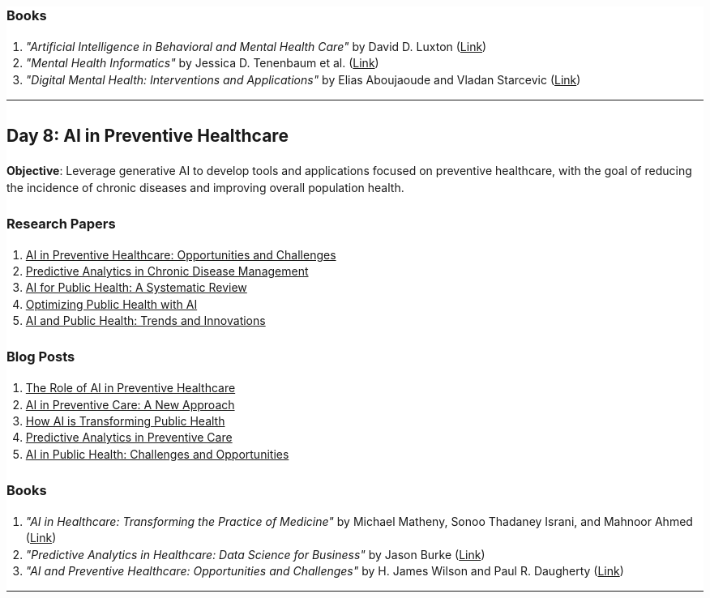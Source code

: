 ### Books
1. *"Artificial Intelligence in Behavioral and Mental Health Care"* by David D. Luxton ([Link](https://www.elsevier.com/books/artificial-intelligence-in-behavioral-and-mental-health-care/luxton/978-0-12-420248-1))
2. *"Mental Health Informatics"* by Jessica D. Tenenbaum et al. ([Link](https://www.springer.com/gp/book/9783319569987))
3. *"Digital Mental Health: Interventions and Applications"* by Elias Aboujaoude and Vladan Starcevic ([Link](https://www.amazon.com/Digital-Mental-Health-Interventions-Applications/dp/0199380185))

---

## Day 8: AI in Preventive Healthcare

**Objective**: Leverage generative AI to develop tools and applications focused on preventive healthcare, with the goal of reducing the incidence of chronic diseases and improving overall population health.

### Research Papers
1. [AI in Preventive Healthcare: Opportunities and Challenges](https://www.ncbi.nlm.nih.gov/pmc/articles/PMC7552498/)
2. [Predictive Analytics in Chronic Disease Management](https://jamanetwork.com/journals/jama/fullarticle/2768824)
3. [AI for Public Health: A Systematic Review](https://journals.plos.org/plosmedicine/article?id=10.1371/journal.pmed.1002739)
4. [Optimizing Public Health with AI](https://academic.oup.com/jamia/article/27/8/1241/5851467)
5. [AI and Public Health: Trends and Innovations](https://www.sciencedirect.com/science/article/pii/S2666389920301235)

### Blog Posts
1. [The Role of AI in Preventive Healthcare](https://www.forbes.com/sites/forbestechcouncil/2021/07/19/the-role-of-ai-in-preventive-healthcare/)
2. [AI in Preventive Care: A New Approach](https://www.healthitanalytics.com/features/ai-in-preventive-care-a-new-approach)
3. [How AI is Transforming Public Health](https://medium.com/@healthIT/how-ai-is-transforming-public-health-1a6c1f1a7c24)
4. [Predictive Analytics in Preventive Care](https://www.healthcaredive.com/news/predictive-analytics-in-preventive-care/593618/)
5. [AI in Public Health: Challenges and Opportunities](https://www.mckinsey.com/industries/healthcare-systems-and-services/our-insights/how-healthcare-systems-can-use-ai-to-transform-care)

### Books
1. *"AI in Healthcare: Transforming the Practice of Medicine"* by Michael Matheny, Sonoo Thadaney Israni, and Mahnoor Ahmed ([Link](https://www.amazon.com/Healthcare-Transforming-Practice-Medicine-Information/dp/1260458877))
2. *"Predictive Analytics in Healthcare: Data Science for Business"* by Jason Burke ([Link](https://www.amazon.com/Predictive-Analytics-Healthcare-Business-Professionals/dp/1466571970))
3. *"AI and Preventive Healthcare: Opportunities and Challenges"* by H. James Wilson and Paul R. Daugherty ([Link](https://www.amazon.com/Preventive-Healthcare-Opportunities-Challenges-Transformation/dp/0198820342))

---
